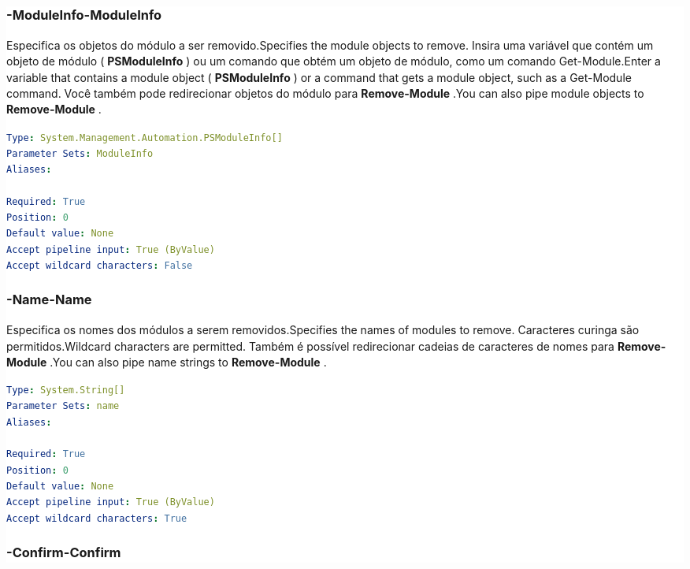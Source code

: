 ### <span data-ttu-id="ecad6-136">-ModuleInfo</span><span class="sxs-lookup"><span data-stu-id="ecad6-136">-ModuleInfo</span></span>

<span data-ttu-id="ecad6-137">Especifica os objetos do módulo a ser removido.</span><span class="sxs-lookup"><span data-stu-id="ecad6-137">Specifies the module objects to remove.</span></span>
<span data-ttu-id="ecad6-138">Insira uma variável que contém um objeto de módulo ( **PSModuleInfo** ) ou um comando que obtém um objeto de módulo, como um comando Get-Module.</span><span class="sxs-lookup"><span data-stu-id="ecad6-138">Enter a variable that contains a module object ( **PSModuleInfo** ) or a command that gets a module object, such as a Get-Module command.</span></span>
<span data-ttu-id="ecad6-139">Você também pode redirecionar objetos do módulo para **Remove-Module** .</span><span class="sxs-lookup"><span data-stu-id="ecad6-139">You can also pipe module objects to **Remove-Module** .</span></span>

```yaml
Type: System.Management.Automation.PSModuleInfo[]
Parameter Sets: ModuleInfo
Aliases:

Required: True
Position: 0
Default value: None
Accept pipeline input: True (ByValue)
Accept wildcard characters: False
```

### <span data-ttu-id="ecad6-140">-Name</span><span class="sxs-lookup"><span data-stu-id="ecad6-140">-Name</span></span>

<span data-ttu-id="ecad6-141">Especifica os nomes dos módulos a serem removidos.</span><span class="sxs-lookup"><span data-stu-id="ecad6-141">Specifies the names of modules to remove.</span></span>
<span data-ttu-id="ecad6-142">Caracteres curinga são permitidos.</span><span class="sxs-lookup"><span data-stu-id="ecad6-142">Wildcard characters are permitted.</span></span>
<span data-ttu-id="ecad6-143">Também é possível redirecionar cadeias de caracteres de nomes para **Remove-Module** .</span><span class="sxs-lookup"><span data-stu-id="ecad6-143">You can also pipe name strings to **Remove-Module** .</span></span>

```yaml
Type: System.String[]
Parameter Sets: name
Aliases:

Required: True
Position: 0
Default value: None
Accept pipeline input: True (ByValue)
Accept wildcard characters: True
```

### <span data-ttu-id="ecad6-144">-Confirm</span><span class="sxs-lookup"><span data-stu-id="ecad6-144">-Confirm</span></span>

